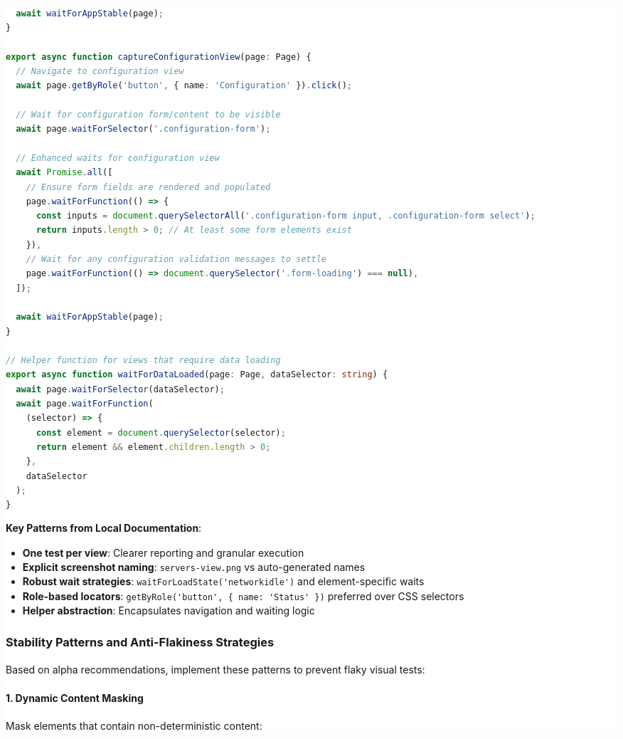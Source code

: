 ```typescript
  await waitForAppStable(page);
}

export async function captureConfigurationView(page: Page) {
  // Navigate to configuration view
  await page.getByRole('button', { name: 'Configuration' }).click();
  
  // Wait for configuration form/content to be visible
  await page.waitForSelector('.configuration-form');
  
  // Enhanced waits for configuration view
  await Promise.all([
    // Ensure form fields are rendered and populated
    page.waitForFunction(() => {
      const inputs = document.querySelectorAll('.configuration-form input, .configuration-form select');
      return inputs.length > 0; // At least some form elements exist
    }),
    // Wait for any configuration validation messages to settle
    page.waitForFunction(() => document.querySelector('.form-loading') === null),
  ]);
  
  await waitForAppStable(page);
}

// Helper function for views that require data loading
export async function waitForDataLoaded(page: Page, dataSelector: string) {
  await page.waitForSelector(dataSelector);
  await page.waitForFunction(
    (selector) => {
      const element = document.querySelector(selector);
      return element && element.children.length > 0;
    },
    dataSelector
  );
}
```

**Key Patterns from Local Documentation**:
- **One test per view**: Clearer reporting and granular execution
- **Explicit screenshot naming**: `servers-view.png` vs auto-generated names
- **Robust wait strategies**: `waitForLoadState('networkidle')` and element-specific waits
- **Role-based locators**: `getByRole('button', { name: 'Status' })` preferred over CSS selectors
- **Helper abstraction**: Encapsulates navigation and waiting logic

### Stability Patterns and Anti-Flakiness Strategies

Based on alpha recommendations, implement these patterns to prevent flaky visual tests:

#### 1. **Dynamic Content Masking**
Mask elements that contain non-deterministic content:
